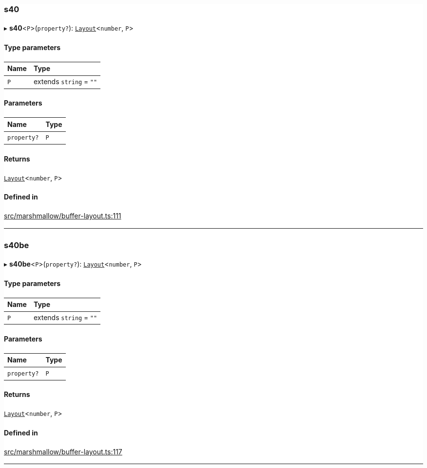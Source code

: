 ### s40

▸ **s40**<`P`\>(`property?`): [`Layout`](modules.md#layout)<`number`, `P`\>

#### Type parameters

| Name | Type |
| :------ | :------ |
| `P` | extends `string` = ``""`` |

#### Parameters

| Name | Type |
| :------ | :------ |
| `property?` | `P` |

#### Returns

[`Layout`](modules.md#layout)<`number`, `P`\>

#### Defined in

[src/marshmallow/buffer-layout.ts:111](https://github.com/raydium-io/raydium-sdk/blob/3d95730/src/marshmallow/buffer-layout.ts#L111)

___

### s40be

▸ **s40be**<`P`\>(`property?`): [`Layout`](modules.md#layout)<`number`, `P`\>

#### Type parameters

| Name | Type |
| :------ | :------ |
| `P` | extends `string` = ``""`` |

#### Parameters

| Name | Type |
| :------ | :------ |
| `property?` | `P` |

#### Returns

[`Layout`](modules.md#layout)<`number`, `P`\>

#### Defined in

[src/marshmallow/buffer-layout.ts:117](https://github.com/raydium-io/raydium-sdk/blob/3d95730/src/marshmallow/buffer-layout.ts#L117)

___
